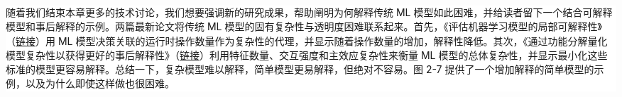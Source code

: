 随着我们结束本章更多的技术讨论，我们想要强调新的研究成果，帮助阐明为何解释传统 ML 模型如此困难，并给读者留下一个结合可解释模型和事后解释的示例。两篇最新论文将传统 ML 模型的固有复杂性与透明度困难联系起来。首先，《评估机器学习模型的局部可解释性》（[链接](https://oreil.ly/FQQd_)）用 ML 模型决策关联的运行时操作数量作为复杂性的代理，并显示随着操作数量的增加，解释性降低。其次，《通过功能分解量化模型复杂性以获得更好的事后解释性》（[链接](https://oreil.ly/DWTRF)）利用特征数量、交互强度和主效应复杂性来衡量 ML 模型的总体复杂性，并显示最小化这些标准的模型更容易解释。总结一下，复杂模型难以解释，简单模型更易解释，但绝对不容易。图 2-7 提供了一个增加解释的简单模型的示例，以及为什么即使这样做也很困难。

